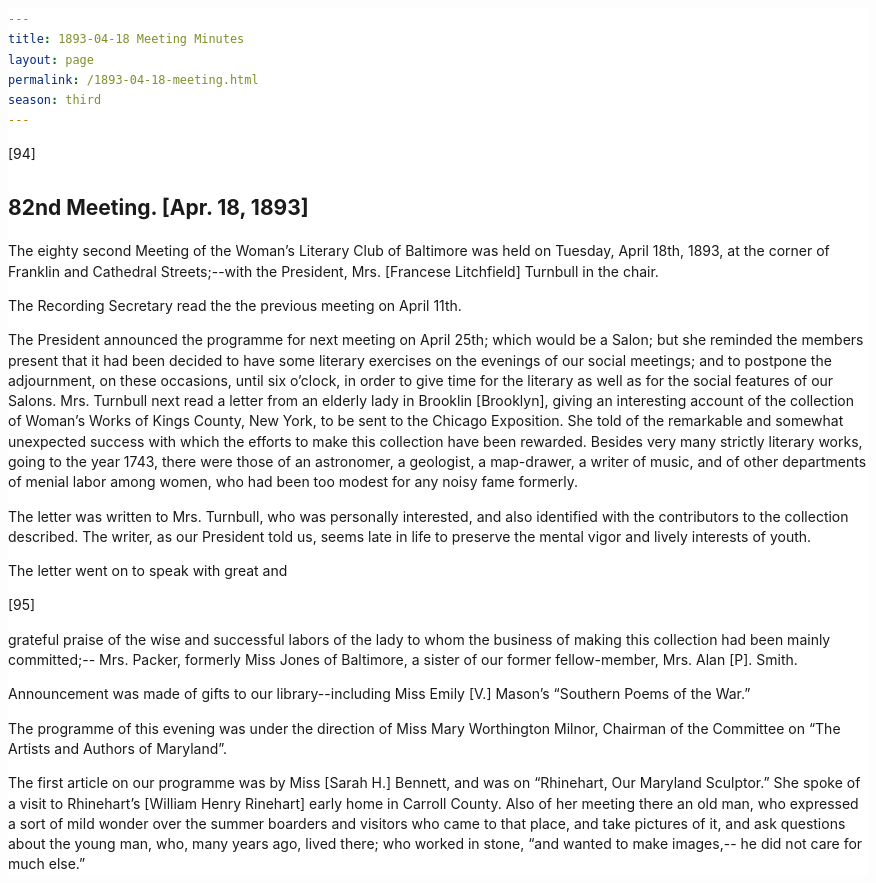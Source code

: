 ```yaml
---
title: 1893-04-18 Meeting Minutes
layout: page
permalink: /1893-04-18-meeting.html
season: third
---
```


<style>
    #maincontent{
        font-size:1.4em;
    }
</style>
[94]

## 82nd Meeting. [Apr. 18, 1893]

The eighty second Meeting of the Woman’s Literary Club of Baltimore was held on Tuesday, April 18th, 1893, at the corner of Franklin and Cathedral Streets;--with the President, Mrs. [Francese Litchfield] Turnbull in the chair.

The Recording Secretary read the the previous meeting on April 11th.

The President announced the programme for next meeting on April 25th; which would be a Salon; but she reminded the members present that it had been decided to have some literary exercises on the evenings of our social meetings; and to postpone the adjournment, on these occasions, until six o’clock, in order to give time for the literary as well as for the social features of our Salons. Mrs. Turnbull next read a letter from an elderly lady in Brooklin [Brooklyn], giving an interesting account of the collection of Woman’s Works of Kings County, New York, to be sent to the Chicago Exposition. She told of the remarkable and somewhat unexpected success with which the efforts to make this collection have been rewarded. Besides very many strictly literary works, going to the year 1743, there were those of an astronomer, a geologist, a map-drawer, a writer of music, and of other departments of menial labor among women, who had been too modest for any noisy fame formerly.

The letter was written to Mrs. Turnbull, who was personally interested, and also identified with the contributors to the collection described. The writer, as our President told us, seems late in life to preserve the mental vigor and lively interests of youth.

The letter went on to speak with great and

[95]

grateful praise of the wise and successful labors of the lady to whom the business of making this collection had been mainly committed;-- Mrs. Packer, formerly Miss Jones of Baltimore, a sister of our former fellow-member, Mrs. Alan [P]. Smith.

Announcement was made of gifts to our library--including Miss Emily [V.] Mason’s “Southern Poems of the War.”

The programme of this evening was under the direction of Miss Mary Worthington Milnor, Chairman of the Committee on “The Artists and Authors of Maryland”.

The first article on our programme was by Miss [Sarah H.] Bennett, and was on “Rhinehart, Our Maryland Sculptor.” She spoke of a visit to Rhinehart’s [William Henry Rinehart] early home in Carroll County. Also of her meeting there an old man, who expressed a sort of mild wonder over the summer boarders and visitors who came to that place, and take pictures of it, and ask questions about the young man, who, many years ago, lived there; who worked in stone, “and wanted to make images,-- he did not care for much else.”


[^Taney]: The statue of Robert. B. Taney by William Henry Rinehart was unveiled in the north garden of Mount Vernon Place in Baltimore in 1887. It was removed in August 2017 along with three other monuments associated with the Confederacy. Taney authored the majority opinion in Dred Scott v. Sandford (1857), which claimed that Black people "had no rights which the white man was "bound to respect." 
[^Walters]: Henry Walters (1848-1931) was the founder of the Walters Art Museum in Baltimore (referred to as "Walter's Gallery" in the subsequent paragraph.
[^MMM]: "Maryland, My Maryland," the state song from 1929-2021, was sung to the tune of the familiar German Christmas carol "O Tannenbaum"; the tune was also used for college and high school anthems and fight songs, as noted by Shippen in her article.